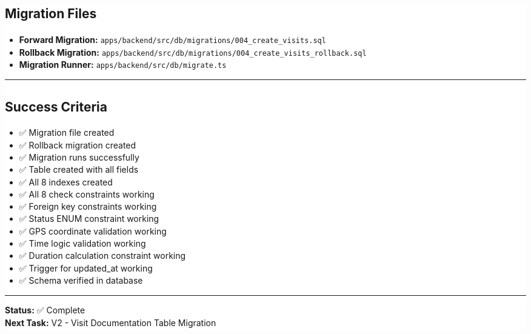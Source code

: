 
## Migration Files

- **Forward Migration:** `apps/backend/src/db/migrations/004_create_visits.sql`
- **Rollback Migration:** `apps/backend/src/db/migrations/004_create_visits_rollback.sql`
- **Migration Runner:** `apps/backend/src/db/migrate.ts`

---

## Success Criteria

- ✅ Migration file created
- ✅ Rollback migration created
- ✅ Migration runs successfully
- ✅ Table created with all fields
- ✅ All 8 indexes created
- ✅ All 8 check constraints working
- ✅ Foreign key constraints working
- ✅ Status ENUM constraint working
- ✅ GPS coordinate validation working
- ✅ Time logic validation working
- ✅ Duration calculation constraint working
- ✅ Trigger for updated_at working
- ✅ Schema verified in database

---

**Status:** ✅ Complete  
**Next Task:** V2 - Visit Documentation Table Migration
